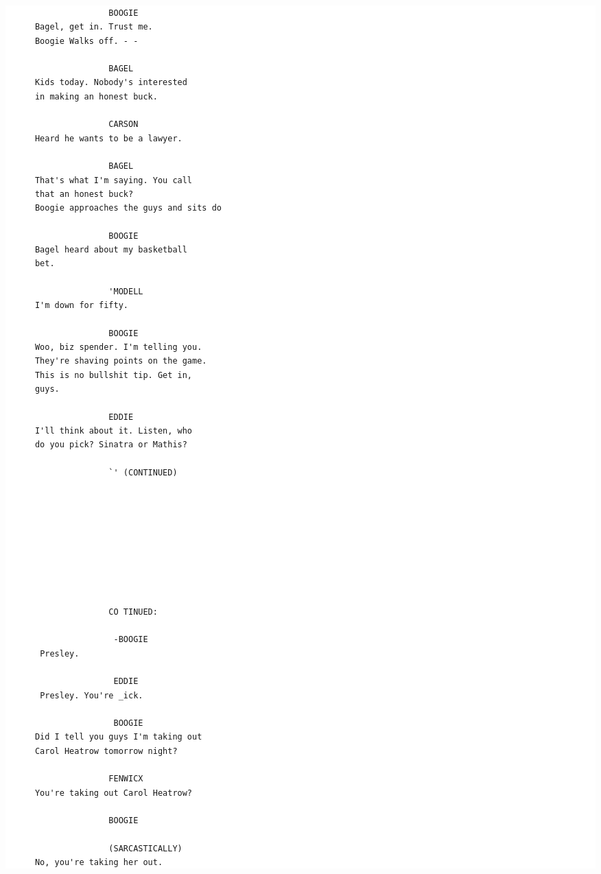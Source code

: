                          BOOGIE
          Bagel, get in. Trust me.
          Boogie Walks off. - -

                         BAGEL
          Kids today. Nobody's interested
          in making an honest buck.

                         CARSON
          Heard he wants to be a lawyer.

                         BAGEL
          That's what I'm saying. You call
          that an honest buck?
          Boogie approaches the guys and sits do

                         BOOGIE
          Bagel heard about my basketball
          bet.

                         'MODELL
          I'm down for fifty.

                         BOOGIE
          Woo, biz spender. I'm telling you.
          They're shaving points on the game.
          This is no bullshit tip. Get in,
          guys.

                         EDDIE
          I'll think about it. Listen, who
          do you pick? Sinatra or Mathis?

                         `' (CONTINUED)

                         

                         

                         

                         

                         CO TINUED:

                          -BOOGIE
           Presley.

                          EDDIE
           Presley. You're _ick.

                          BOOGIE
          Did I tell you guys I'm taking out
          Carol Heatrow tomorrow night?

                         FENWICX
          You're taking out Carol Heatrow?

                         BOOGIE

                         (SARCASTICALLY)
          No, you're taking her out.

